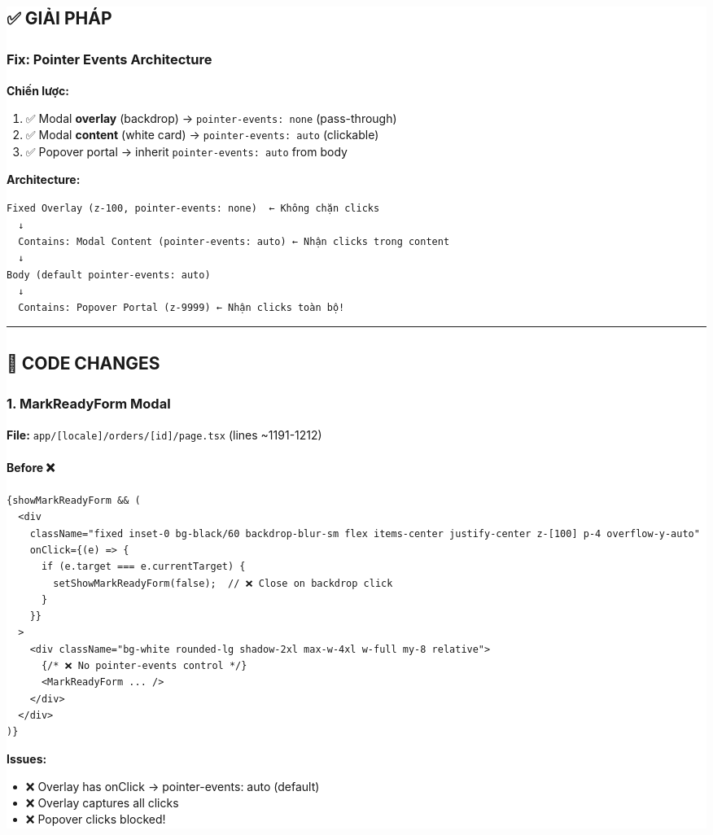 
## ✅ GIẢI PHÁP

### Fix: Pointer Events Architecture

**Chiến lược:**
1. ✅ Modal **overlay** (backdrop) → `pointer-events: none` (pass-through)
2. ✅ Modal **content** (white card) → `pointer-events: auto` (clickable)
3. ✅ Popover portal → inherit `pointer-events: auto` from body

**Architecture:**
```
Fixed Overlay (z-100, pointer-events: none)  ← Không chặn clicks
  ↓
  Contains: Modal Content (pointer-events: auto) ← Nhận clicks trong content
  ↓
Body (default pointer-events: auto)
  ↓
  Contains: Popover Portal (z-9999) ← Nhận clicks toàn bộ!
```

---

## 🔧 CODE CHANGES

### 1. MarkReadyForm Modal

**File:** `app/[locale]/orders/[id]/page.tsx` (lines ~1191-1212)

#### Before ❌
```tsx
{showMarkReadyForm && (
  <div 
    className="fixed inset-0 bg-black/60 backdrop-blur-sm flex items-center justify-center z-[100] p-4 overflow-y-auto"
    onClick={(e) => {
      if (e.target === e.currentTarget) {
        setShowMarkReadyForm(false);  // ❌ Close on backdrop click
      }
    }}
  >
    <div className="bg-white rounded-lg shadow-2xl max-w-4xl w-full my-8 relative">
      {/* ❌ No pointer-events control */}
      <MarkReadyForm ... />
    </div>
  </div>
)}
```

**Issues:**
- ❌ Overlay has onClick → pointer-events: auto (default)
- ❌ Overlay captures all clicks
- ❌ Popover clicks blocked!

